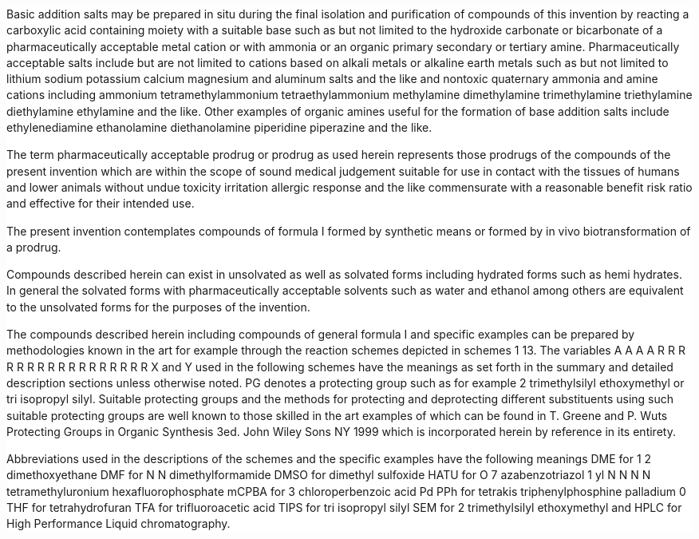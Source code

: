 Basic addition salts may be prepared in situ during the final isolation and purification of compounds of this invention by reacting a carboxylic acid containing moiety with a suitable base such as but not limited to the hydroxide carbonate or bicarbonate of a pharmaceutically acceptable metal cation or with ammonia or an organic primary secondary or tertiary amine. Pharmaceutically acceptable salts include but are not limited to cations based on alkali metals or alkaline earth metals such as but not limited to lithium sodium potassium calcium magnesium and aluminum salts and the like and nontoxic quaternary ammonia and amine cations including ammonium tetramethylammonium tetraethylammonium methylamine dimethylamine trimethylamine triethylamine diethylamine ethylamine and the like. Other examples of organic amines useful for the formation of base addition salts include ethylenediamine ethanolamine diethanolamine piperidine piperazine and the like.

The term pharmaceutically acceptable prodrug or prodrug as used herein represents those prodrugs of the compounds of the present invention which are within the scope of sound medical judgement suitable for use in contact with the tissues of humans and lower animals without undue toxicity irritation allergic response and the like commensurate with a reasonable benefit risk ratio and effective for their intended use.

The present invention contemplates compounds of formula I formed by synthetic means or formed by in vivo biotransformation of a prodrug.

Compounds described herein can exist in unsolvated as well as solvated forms including hydrated forms such as hemi hydrates. In general the solvated forms with pharmaceutically acceptable solvents such as water and ethanol among others are equivalent to the unsolvated forms for the purposes of the invention.

The compounds described herein including compounds of general formula I and specific examples can be prepared by methodologies known in the art for example through the reaction schemes depicted in schemes 1 13. The variables A A A A R R R R R R R R R R R R R R R R R X and Y used in the following schemes have the meanings as set forth in the summary and detailed description sections unless otherwise noted. PG denotes a protecting group such as for example 2 trimethylsilyl ethoxymethyl or tri isopropyl silyl. Suitable protecting groups and the methods for protecting and deprotecting different substituents using such suitable protecting groups are well known to those skilled in the art examples of which can be found in T. Greene and P. Wuts Protecting Groups in Organic Synthesis 3ed. John Wiley Sons NY 1999 which is incorporated herein by reference in its entirety.

Abbreviations used in the descriptions of the schemes and the specific examples have the following meanings DME for 1 2 dimethoxyethane DMF for N N dimethylformamide DMSO for dimethyl sulfoxide HATU for O 7 azabenzotriazol 1 yl N N N N tetramethyluronium hexafluorophosphate mCPBA for 3 chloroperbenzoic acid Pd PPh for tetrakis triphenylphosphine palladium 0 THF for tetrahydrofuran TFA for trifluoroacetic acid TIPS for tri isopropyl silyl SEM for 2 trimethylsilyl ethoxymethyl and HPLC for High Performance Liquid chromatography.
